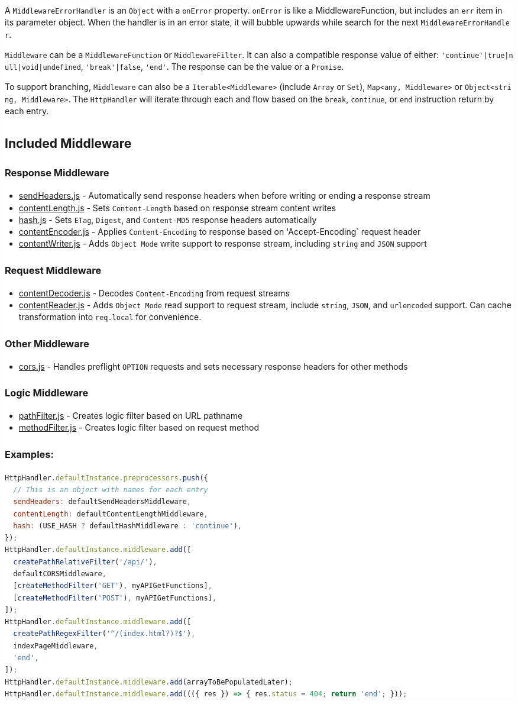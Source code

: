 A `MiddlewareErrorHandler` is an `Object` with a `onError` property. `onError` is like a MiddlewareFunction, but includes an `err` item in its parameter object. When the handler is in an error state, it will bubble upwards while search for the next `MiddlewareErrorHandler`.

`Middleware` can be a `MiddlewareFunction` or `MiddlewareFilter`. It can also a compatible response value of either: `'continue'|true|null|void|undefined`, `'break'|false`, `'end'`. The response can be the value or a `Promise`.

To support branching, `Middleware` can also be a `Iterable<Middleware>` (include `Array` or `Set`), `Map<any, Middleware>` or `Object<string, Middleware>`. The `HttpHandler` will iterate through each and flow based on the `break`, `continue`, or `end` instruction return by each entry.

## Included Middleware

### Response Middleware
* [sendHeaders.js](/middleware/sendHeaders.js) - Automatically send response headers when before writing or ending a response stream
* [contentLength.js](/middleware/contentLength.js) - Sets `Content-Length` based on response stream content writes
* [hash.js](/middleware/hash.js) - Sets `ETag`, `Digest`, and `Content-MD5` response headers automatically
* [contentEncoder.js](/middleware/contentEncoder.js) - Applies `Content-Encoding` to response based on 'Accept-Encoding` request header
* [contentWriter.js](/middleware/contentWriter.js) - Adds `Object Mode` write support to response stream, including `string` and `JSON` support

### Request Middleware
* [contentDecoder.js](/middleware/contentDecoder.js) - Decodes `Content-Encoding` from request streams
* [contentReader.js](/middleware/contentReader.js) - Adds `Object Mode` read support to request stream, include `string`, `JSON`, and `urlencoded` support. Can cache transformation into `req.local` for convenience.

### Other Middleware
* [cors.js](/middleware/cors.js) - Handles preflight `OPTION` requests and sets necessary response headers for other methods

### Logic Middleware
* [pathFilter.js](/middleware/pathFilter.js) - Creates logic filter based on URL pathname
* [methodFilter.js](/middleware/methodFilter.js) - Creates logic filter based on request method

### Examples:

````js
HttpHandler.defaultInstance.preprocessors.push({
  // This is an object with names for each entry
  sendHeaders: defaultSendHeadersMiddleware,
  contentLength: defaultContentLengthMiddleware,
  hash: (USE_HASH ? defaultHashMiddleware : 'continue'),
});
HttpHandler.defaultInstance.middleware.add([
  createPathRelativeFilter('/api/'),
  defaultCORSMiddleware,
  [createMethodFilter('GET'), myAPIGetFunctions],
  [createMethodFilter('POST'), myAPIGetFunctions],
]);
HttpHandler.defaultInstance.middleware.add([
  createPathRegexFilter('^/(index.html?)?$'),
  indexPageMiddleware,
  'end',
]);
HttpHandler.defaultInstance.middleware.add(arrayToBePopulatedLater);
HttpHandler.defaultInstance.middleware.add((({ res }) => { res.status = 404; return 'end'; }));
````